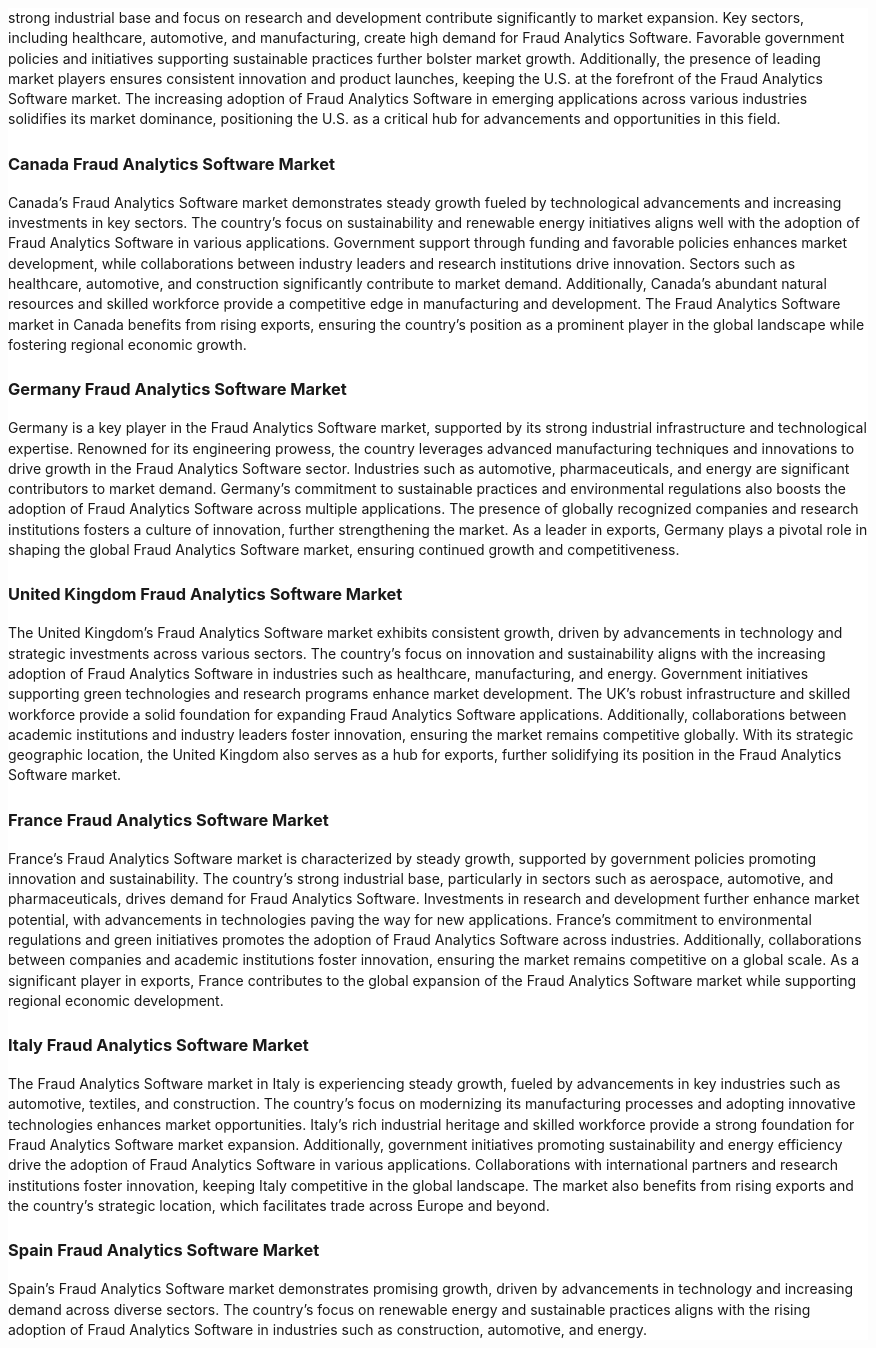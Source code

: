 strong industrial base and focus on research and development contribute significantly to market expansion. Key sectors, including healthcare, automotive, and manufacturing, create high demand for Fraud Analytics Software. Favorable government policies and initiatives supporting sustainable practices further bolster market growth. Additionally, the presence of leading market players ensures consistent innovation and product launches, keeping the U.S. at the forefront of the Fraud Analytics Software market. The increasing adoption of Fraud Analytics Software in emerging applications across various industries solidifies its market dominance, positioning the U.S. as a critical hub for advancements and opportunities in this field.</p><h3>Canada Fraud Analytics Software Market</h3><p>Canada&rsquo;s Fraud Analytics Software market demonstrates steady growth fueled by technological advancements and increasing investments in key sectors. The country&rsquo;s focus on sustainability and renewable energy initiatives aligns well with the adoption of Fraud Analytics Software in various applications. Government support through funding and favorable policies enhances market development, while collaborations between industry leaders and research institutions drive innovation. Sectors such as healthcare, automotive, and construction significantly contribute to market demand. Additionally, Canada&rsquo;s abundant natural resources and skilled workforce provide a competitive edge in manufacturing and development. The Fraud Analytics Software market in Canada benefits from rising exports, ensuring the country&rsquo;s position as a prominent player in the global landscape while fostering regional economic growth.</p><h3>Germany Fraud Analytics Software Market</h3><p>Germany is a key player in the Fraud Analytics Software market, supported by its strong industrial infrastructure and technological expertise. Renowned for its engineering prowess, the country leverages advanced manufacturing techniques and innovations to drive growth in the Fraud Analytics Software sector. Industries such as automotive, pharmaceuticals, and energy are significant contributors to market demand. Germany&rsquo;s commitment to sustainable practices and environmental regulations also boosts the adoption of Fraud Analytics Software across multiple applications. The presence of globally recognized companies and research institutions fosters a culture of innovation, further strengthening the market. As a leader in exports, Germany plays a pivotal role in shaping the global Fraud Analytics Software market, ensuring continued growth and competitiveness.</p><h3>United Kingdom Fraud Analytics Software Market</h3><p>The United Kingdom&rsquo;s Fraud Analytics Software market exhibits consistent growth, driven by advancements in technology and strategic investments across various sectors. The country&rsquo;s focus on innovation and sustainability aligns with the increasing adoption of Fraud Analytics Software in industries such as healthcare, manufacturing, and energy. Government initiatives supporting green technologies and research programs enhance market development. The UK&rsquo;s robust infrastructure and skilled workforce provide a solid foundation for expanding Fraud Analytics Software applications. Additionally, collaborations between academic institutions and industry leaders foster innovation, ensuring the market remains competitive globally. With its strategic geographic location, the United Kingdom also serves as a hub for exports, further solidifying its position in the Fraud Analytics Software market.</p><h3>France Fraud Analytics Software Market</h3><p>France&rsquo;s Fraud Analytics Software market is characterized by steady growth, supported by government policies promoting innovation and sustainability. The country&rsquo;s strong industrial base, particularly in sectors such as aerospace, automotive, and pharmaceuticals, drives demand for Fraud Analytics Software. Investments in research and development further enhance market potential, with advancements in technologies paving the way for new applications. France&rsquo;s commitment to environmental regulations and green initiatives promotes the adoption of Fraud Analytics Software across industries. Additionally, collaborations between companies and academic institutions foster innovation, ensuring the market remains competitive on a global scale. As a significant player in exports, France contributes to the global expansion of the Fraud Analytics Software market while supporting regional economic development.</p><h3>Italy Fraud Analytics Software Market</h3><p>The Fraud Analytics Software market in Italy is experiencing steady growth, fueled by advancements in key industries such as automotive, textiles, and construction. The country&rsquo;s focus on modernizing its manufacturing processes and adopting innovative technologies enhances market opportunities. Italy&rsquo;s rich industrial heritage and skilled workforce provide a strong foundation for Fraud Analytics Software market expansion. Additionally, government initiatives promoting sustainability and energy efficiency drive the adoption of Fraud Analytics Software in various applications. Collaborations with international partners and research institutions foster innovation, keeping Italy competitive in the global landscape. The market also benefits from rising exports and the country&rsquo;s strategic location, which facilitates trade across Europe and beyond.</p><h3>Spain Fraud Analytics Software Market</h3><p>Spain&rsquo;s Fraud Analytics Software market demonstrates promising growth, driven by advancements in technology and increasing demand across diverse sectors. The country&rsquo;s focus on renewable energy and sustainable practices aligns with the rising adoption of Fraud Analytics Software in industries such as construction, automotive, and energy.